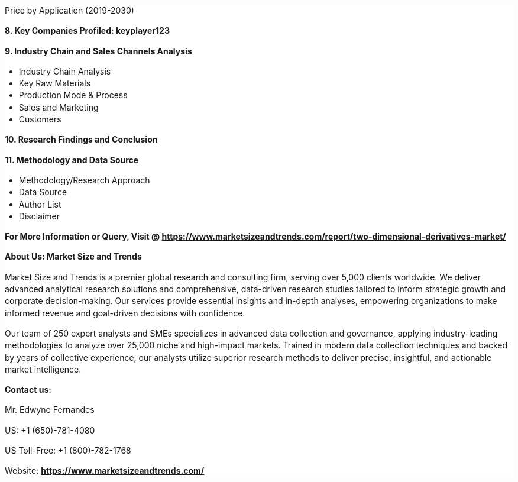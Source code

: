 Price by Application (2019-2030)</li></ul><p><strong>8. Key Companies Profiled: keyplayer123</strong></p><p><strong>9. Industry Chain and Sales Channels Analysis</strong></p><ul><li>Industry Chain Analysis</li><li>Key Raw Materials</li><li>Production Mode &amp; Process</li><li>Sales and Marketing</li><li>Customers</li></ul><p><strong>10. Research Findings and Conclusion</strong></p><p><strong>11. Methodology and Data Source</strong></p><ul><li>Methodology/Research Approach</li><li>Data Source</li><li>Author List</li><li>Disclaimer</li></ul></p><p><strong>For More Information or Query, Visit @ <a href="https://www.marketsizeandtrends.com/report/two-dimensional-derivatives-market/">https://www.marketsizeandtrends.com/report/two-dimensional-derivatives-market/</a></strong></p><p><strong>About Us: Market Size and Trends</strong></p><p>Market Size and Trends is a premier global research and consulting firm, serving over 5,000 clients worldwide. We deliver advanced analytical research solutions and comprehensive, data-driven research studies tailored to inform strategic growth and corporate decision-making. Our services provide essential insights and in-depth analyses, empowering organizations to make informed revenue and goal-driven decisions with confidence.</p><p>Our team of 250 expert analysts and SMEs specializes in advanced data collection and governance, applying industry-leading methodologies to analyze over 25,000 niche and high-impact markets. Trained in modern data collection techniques and backed by years of collective experience, our analysts utilize superior research methods to deliver precise, insightful, and actionable market intelligence.</p><p><strong>Contact us:</strong></p><p>Mr. Edwyne Fernandes</p><p>US: +1 (650)-781-4080</p><p>US Toll-Free: +1 (800)-782-1768</p><p>Website: <strong><a href="https://www.marketsizeandtrends.com/">https://www.marketsizeandtrends.com/</a></strong></p>
